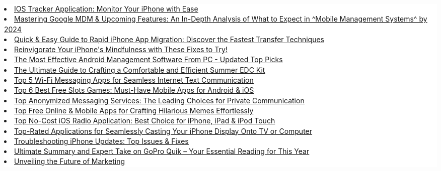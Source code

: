 <li><a href="https://app-tips.techidaily.com/ios-tracker-application-monitor-your-iphone-with-ease/"><u>IOS Tracker Application: Monitor Your iPhone with Ease</u></a></li>
<li><a href="https://app-tips.techidaily.com/mastering-google-mdm-and-upcoming-features-an-in-depth-analysis-of-what-to-expect-in-mobile-management-systems-by-2024/"><u>Mastering Google MDM & Upcoming Features: An In-Depth Analysis of What to Expect in ^Mobile Management Systems^ by 2024</u></a></li>
<li><a href="https://app-tips.techidaily.com/quick-and-easy-guide-to-rapid-iphone-app-migration-discover-the-fastest-transfer-techniques/"><u>Quick & Easy Guide to Rapid iPhone App Migration: Discover the Fastest Transfer Techniques</u></a></li>
<li><a href="https://tech-savvy.techidaily.com/1721435409647-reinvigorate-your-iphones-mindfulness-with-these-fixes-to-try/"><u>Reinvigorate Your iPhone's Mindfulness with These Fixes to Try!</u></a></li>
<li><a href="https://app-tips.techidaily.com/the-most-effective-android-management-software-from-pc-updated-top-picks/"><u>The Most Effective Android Management Software From PC - Updated Top Picks</u></a></li>
<li><a href="https://technical-tips.techidaily.com/the-ultimate-guide-to-crafting-a-comfortable-and-efficient-summer-edc-kit/"><u>The Ultimate Guide to Crafting a Comfortable and Efficient Summer EDC Kit</u></a></li>
<li><a href="https://app-tips.techidaily.com/top-5-wi-fi-messaging-apps-for-seamless-internet-text-communication/"><u>Top 5 Wi-Fi Messaging Apps for Seamless Internet Text Communication</u></a></li>
<li><a href="https://app-tips.techidaily.com/top-6-best-free-slots-games-must-have-mobile-apps-for-android-and-ios/"><u>Top 6 Best Free Slots Games: Must-Have Mobile Apps for Android & iOS</u></a></li>
<li><a href="https://app-tips.techidaily.com/top-anonymized-messaging-services-the-leading-choices-for-private-communication/"><u>Top Anonymized Messaging Services: The Leading Choices for Private Communication</u></a></li>
<li><a href="https://app-tips.techidaily.com/top-free-online-and-mobile-apps-for-crafting-hilarious-memes-effortlessly/"><u>Top Free Online & Mobile Apps for Crafting Hilarious Memes Effortlessly</u></a></li>
<li><a href="https://app-tips.techidaily.com/top-no-cost-ios-radio-application-best-choice-for-iphone-ipad-and-ipod-touch/"><u>Top No-Cost iOS Radio Application: Best Choice for iPhone, iPad & iPod Touch</u></a></li>
<li><a href="https://app-tips.techidaily.com/top-rated-applications-for-seamlessly-casting-your-iphone-display-onto-tv-or-computer/"><u>Top-Rated Applications for Seamlessly Casting Your iPhone Display Onto TV or Computer</u></a></li>
<li><a href="https://app-tips.techidaily.com/troubleshooting-iphone-updates-top-issues-and-fixes/"><u>Troubleshooting iPhone Updates: Top Issues & Fixes</u></a></li>
<li><a href="https://app-tips.techidaily.com/ultimate-summary-and-expert-take-on-gopro-quik-your-essential-reading-for-this-year/"><u>Ultimate Summary and Expert Take on GoPro Quik – Your Essential Reading for This Year</u></a></li>
<li><a href="https://extra-resources.techidaily.com/unveiling-the-future-of-marketing/"><u>Unveiling the Future of Marketing</u></a></li>
</ul></div>
